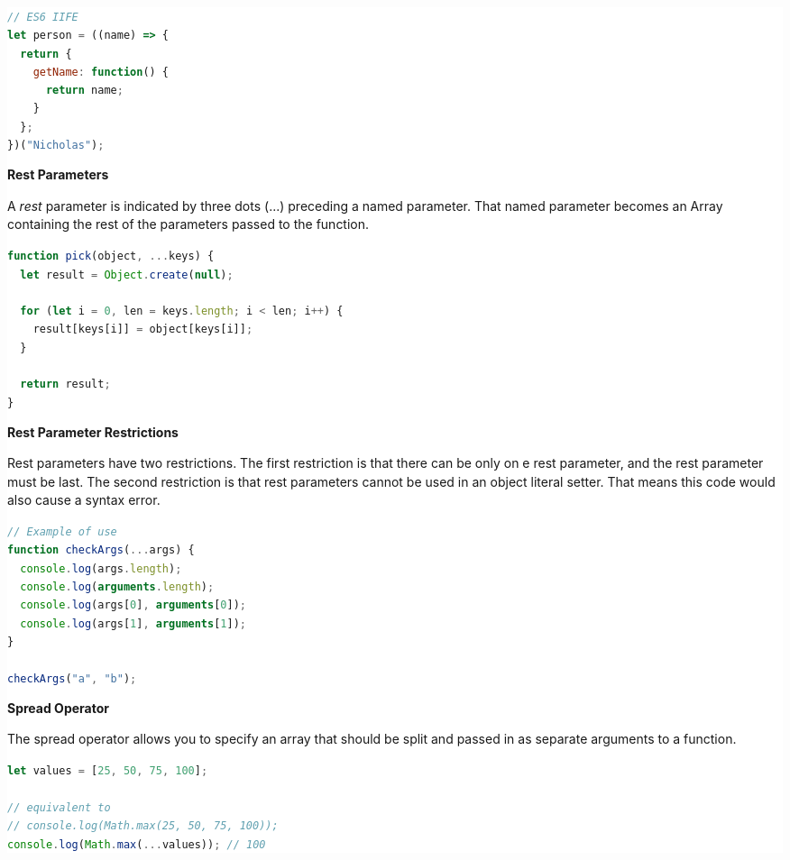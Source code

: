 ````javascript
// ES6 IIFE
let person = ((name) => {
  return {
    getName: function() {
      return name;
    }
  };
})("Nicholas");
````

**Rest Parameters**

A *rest* parameter is indicated by three dots (...) preceding a named parameter. That named parameter becomes an Array containing the rest of the parameters passed to the function.

```javascript
function pick(object, ...keys) {
  let result = Object.create(null);

  for (let i = 0, len = keys.length; i < len; i++) {
    result[keys[i]] = object[keys[i]];
  }

  return result;
}
```

**Rest Parameter Restrictions**

Rest parameters have two restrictions. The first restriction is that there can be only on e rest parameter, and the rest parameter must be last. The second restriction is that rest parameters cannot be used in an object literal setter. That means this code would also cause a syntax error.

````javascript
// Example of use
function checkArgs(...args) {
  console.log(args.length);
  console.log(arguments.length);
  console.log(args[0], arguments[0]);
  console.log(args[1], arguments[1]);
}

checkArgs("a", "b");
````

**Spread Operator**

The spread operator allows you  to specify an array that should be split and passed in as separate arguments to a function.

```javascript
let values = [25, 50, 75, 100];

// equivalent to
// console.log(Math.max(25, 50, 75, 100));
console.log(Math.max(...values)); // 100
```

